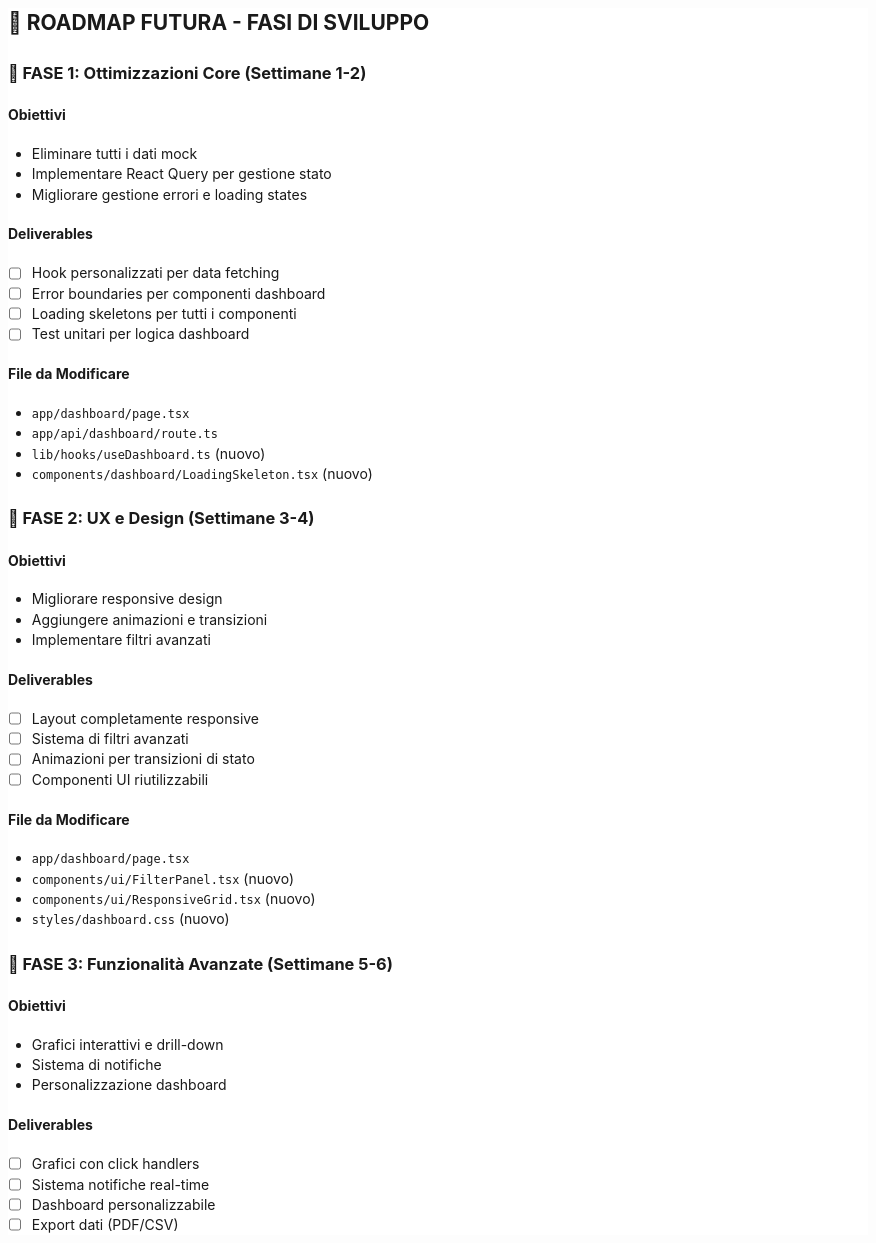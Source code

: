 
## 🚀 **ROADMAP FUTURA - FASI DI SVILUPPO**

### **📅 FASE 1: Ottimizzazioni Core (Settimane 1-2)**

#### **Obiettivi**
- Eliminare tutti i dati mock
- Implementare React Query per gestione stato
- Migliorare gestione errori e loading states

#### **Deliverables**
- [ ] Hook personalizzati per data fetching
- [ ] Error boundaries per componenti dashboard
- [ ] Loading skeletons per tutti i componenti
- [ ] Test unitari per logica dashboard

#### **File da Modificare**
- `app/dashboard/page.tsx`
- `app/api/dashboard/route.ts`
- `lib/hooks/useDashboard.ts` (nuovo)
- `components/dashboard/LoadingSkeleton.tsx` (nuovo)

### **📅 FASE 2: UX e Design (Settimane 3-4)**

#### **Obiettivi**
- Migliorare responsive design
- Aggiungere animazioni e transizioni
- Implementare filtri avanzati

#### **Deliverables**
- [ ] Layout completamente responsive
- [ ] Sistema di filtri avanzati
- [ ] Animazioni per transizioni di stato
- [ ] Componenti UI riutilizzabili

#### **File da Modificare**
- `app/dashboard/page.tsx`
- `components/ui/FilterPanel.tsx` (nuovo)
- `components/ui/ResponsiveGrid.tsx` (nuovo)
- `styles/dashboard.css` (nuovo)

### **📅 FASE 3: Funzionalità Avanzate (Settimane 5-6)**

#### **Obiettivi**
- Grafici interattivi e drill-down
- Sistema di notifiche
- Personalizzazione dashboard

#### **Deliverables**
- [ ] Grafici con click handlers
- [ ] Sistema notifiche real-time
- [ ] Dashboard personalizzabile
- [ ] Export dati (PDF/CSV)
